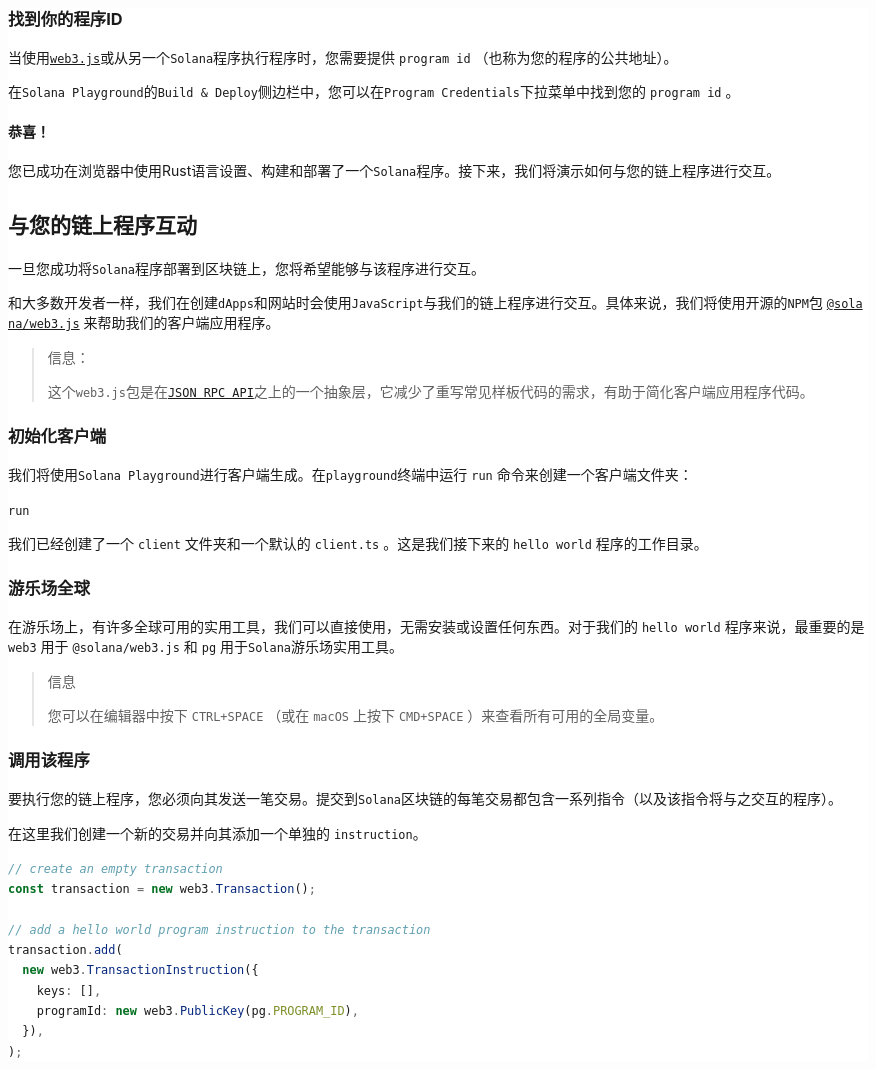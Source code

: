 ### 找到你的程序ID

当使用[`web3.js`](https://docs.solana.com/developing/clients/javascript-reference)或从另一个`Solana`程序执行程序时，您需要提供 `program id` （也称为您的程序的公共地址）。

在`Solana Playground`的`Build & Deploy`侧边栏中，您可以在`Program Credentials`下拉菜单中找到您的 `program id` 。

#### 恭喜！

您已成功在浏览器中使用Rust语言设置、构建和部署了一个`Solana`程序。接下来，我们将演示如何与您的链上程序进行交互。

## 与您的链上程序互动

一旦您成功将`Solana`程序部署到区块链上，您将希望能够与该程序进行交互。

和大多数开发者一样，我们在创建`dApps`和网站时会使用`JavaScript`与我们的链上程序进行交互。具体来说，我们将使用开源的`NPM`包 [`@solana/web3.js`](https://www.npmjs.com/package/@solana/web3.js) 来帮助我们的客户端应用程序。

> 信息：
>
> 这个`web3.js`包是在[`JSON RPC API`](https://docs.solana.com/api)之上的一个抽象层，它减少了重写常见样板代码的需求，有助于简化客户端应用程序代码。

### 初始化客户端

我们将使用`Solana Playground`进行客户端生成。在`playground`终端中运行 `run` 命令来创建一个客户端文件夹：

```bash
run
```

我们已经创建了一个 `client` 文件夹和一个默认的 `client.ts` 。这是我们接下来的 `hello world` 程序的工作目录。

### 游乐场全球

在游乐场上，有许多全球可用的实用工具，我们可以直接使用，无需安装或设置任何东西。对于我们的 `hello world` 程序来说，最重要的是 `web3` 用于 `@solana/web3.js` 和 `pg` 用于`Solana`游乐场实用工具。

> 信息
>
> 您可以在编辑器中按下 `CTRL+SPACE` （或在 `macOS` 上按下 `CMD+SPACE` ）来查看所有可用的全局变量。

### 调用该程序

要执行您的链上程序，您必须向其发送一笔交易。提交到`Solana`区块链的每笔交易都包含一系列指令（以及该指令将与之交互的程序）。

在这里我们创建一个新的交易并向其添加一个单独的 `instruction`。

```typescript
// create an empty transaction
const transaction = new web3.Transaction();

// add a hello world program instruction to the transaction
transaction.add(
  new web3.TransactionInstruction({
    keys: [],
    programId: new web3.PublicKey(pg.PROGRAM_ID),
  }),
);
```
